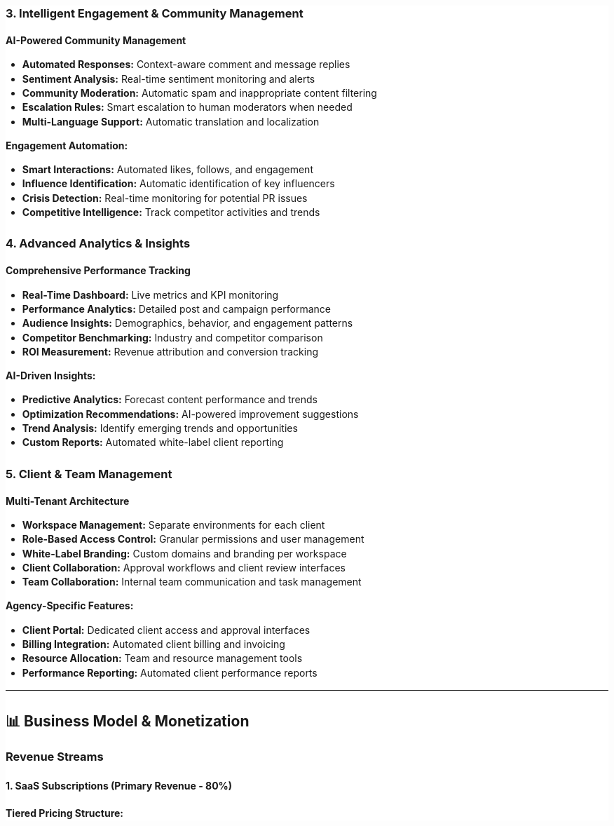 ### 3. Intelligent Engagement & Community Management
**AI-Powered Community Management**
- **Automated Responses:** Context-aware comment and message replies
- **Sentiment Analysis:** Real-time sentiment monitoring and alerts
- **Community Moderation:** Automatic spam and inappropriate content filtering
- **Escalation Rules:** Smart escalation to human moderators when needed
- **Multi-Language Support:** Automatic translation and localization

**Engagement Automation:**
- **Smart Interactions:** Automated likes, follows, and engagement
- **Influence Identification:** Automatic identification of key influencers
- **Crisis Detection:** Real-time monitoring for potential PR issues
- **Competitive Intelligence:** Track competitor activities and trends

### 4. Advanced Analytics & Insights
**Comprehensive Performance Tracking**
- **Real-Time Dashboard:** Live metrics and KPI monitoring
- **Performance Analytics:** Detailed post and campaign performance
- **Audience Insights:** Demographics, behavior, and engagement patterns
- **Competitor Benchmarking:** Industry and competitor comparison
- **ROI Measurement:** Revenue attribution and conversion tracking

**AI-Driven Insights:**
- **Predictive Analytics:** Forecast content performance and trends
- **Optimization Recommendations:** AI-powered improvement suggestions
- **Trend Analysis:** Identify emerging trends and opportunities
- **Custom Reports:** Automated white-label client reporting

### 5. Client & Team Management
**Multi-Tenant Architecture**
- **Workspace Management:** Separate environments for each client
- **Role-Based Access Control:** Granular permissions and user management
- **White-Label Branding:** Custom domains and branding per workspace
- **Client Collaboration:** Approval workflows and client review interfaces
- **Team Collaboration:** Internal team communication and task management

**Agency-Specific Features:**
- **Client Portal:** Dedicated client access and approval interfaces
- **Billing Integration:** Automated client billing and invoicing
- **Resource Allocation:** Team and resource management tools
- **Performance Reporting:** Automated client performance reports

---

## 📊 Business Model & Monetization

### Revenue Streams

#### 1. SaaS Subscriptions (Primary Revenue - 80%)
**Tiered Pricing Structure:**
